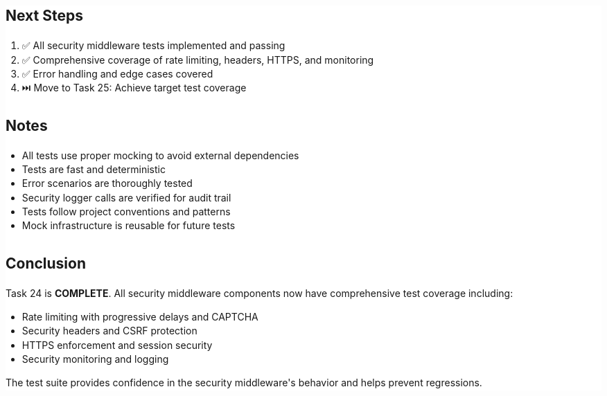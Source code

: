 ## Next Steps

1. ✅ All security middleware tests implemented and passing
2. ✅ Comprehensive coverage of rate limiting, headers, HTTPS, and monitoring
3. ✅ Error handling and edge cases covered
4. ⏭️ Move to Task 25: Achieve target test coverage

## Notes

- All tests use proper mocking to avoid external dependencies
- Tests are fast and deterministic
- Error scenarios are thoroughly tested
- Security logger calls are verified for audit trail
- Tests follow project conventions and patterns
- Mock infrastructure is reusable for future tests

## Conclusion

Task 24 is **COMPLETE**. All security middleware components now have comprehensive test coverage including:
- Rate limiting with progressive delays and CAPTCHA
- Security headers and CSRF protection
- HTTPS enforcement and session security
- Security monitoring and logging

The test suite provides confidence in the security middleware's behavior and helps prevent regressions.
